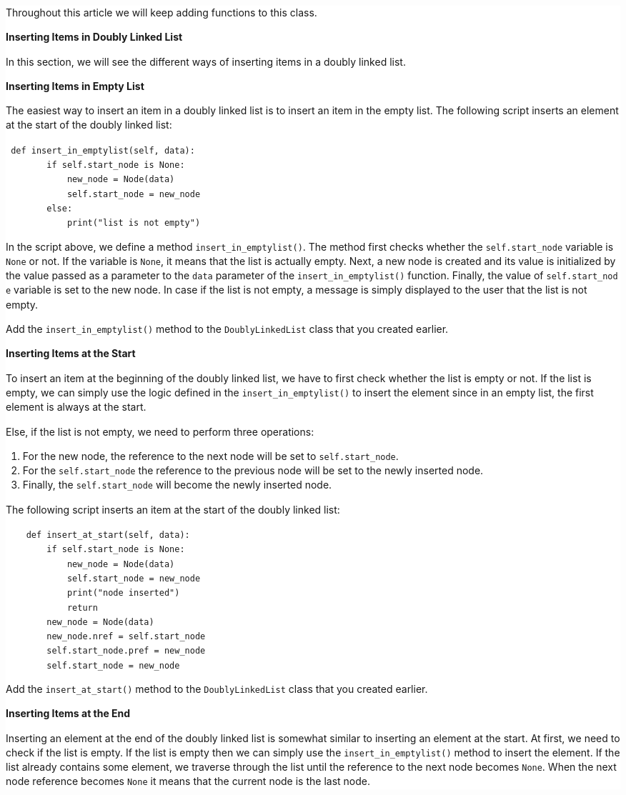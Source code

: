 Throughout this article we will keep adding functions to this class.

**Inserting Items in Doubly Linked List**

In this section, we will see the different ways of inserting items in a doubly linked list.

**Inserting Items in Empty List**

The easiest way to insert an item in a doubly linked list is to insert an item in the empty list. The following script inserts an element at the start of the doubly linked list:

     def insert_in_emptylist(self, data):
            if self.start_node is None:
                new_node = Node(data)
                self.start_node = new_node
            else:
                print("list is not empty")

In the script above, we define a method `insert_in_emptylist()`. The method first checks whether the `self.start_node` variable is `None` or not. If the variable is `None`, it means that the list is actually empty. Next, a new node is created and its value is initialized by the value passed as a parameter to the `data` parameter of the `insert_in_emptylist()` function. Finally, the value of `self.start_node` variable is set to the new node. In case if the list is not empty, a message is simply displayed to the user that the list is not empty.

Add the `insert_in_emptylist()` method to the `DoublyLinkedList` class that you created earlier.

**Inserting Items at the Start**

To insert an item at the beginning of the doubly linked list, we have to first check whether the list is empty or not. If the list is empty, we can simply use the logic defined in the `insert_in_emptylist()` to insert the element since in an empty list, the first element is always at the start.

Else, if the list is not empty, we need to perform three operations:

1.  For the new node, the reference to the next node will be set to `self.start_node`.
2.  For the `self.start_node` the reference to the previous node will be set to the newly inserted node.
3.  Finally, the `self.start_node` will become the newly inserted node.

The following script inserts an item at the start of the doubly linked list:

        def insert_at_start(self, data):
            if self.start_node is None:
                new_node = Node(data)
                self.start_node = new_node
                print("node inserted")
                return
            new_node = Node(data)
            new_node.nref = self.start_node
            self.start_node.pref = new_node
            self.start_node = new_node

Add the `insert_at_start()` method to the `DoublyLinkedList` class that you created earlier.

**Inserting Items at the End**

Inserting an element at the end of the doubly linked list is somewhat similar to inserting an element at the start. At first, we need to check if the list is empty. If the list is empty then we can simply use the `insert_in_emptylist()` method to insert the element. If the list already contains some element, we traverse through the list until the reference to the next node becomes `None`. When the next node reference becomes `None` it means that the current node is the last node.
